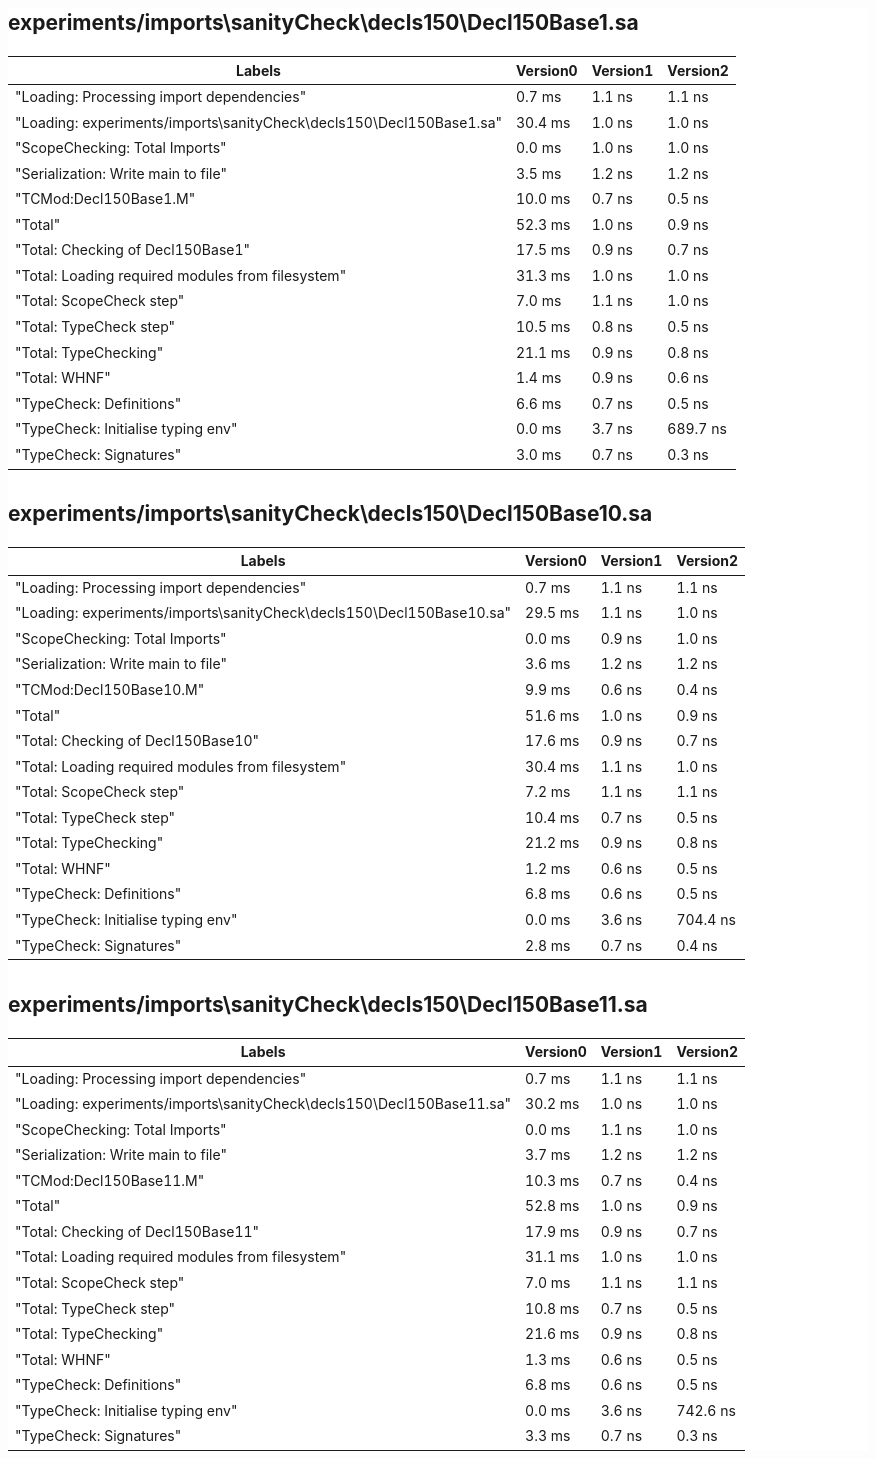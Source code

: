 # 
## experiments/imports\sanityCheck\decls150\Decl150Base1.sa

Labels|Version0|Version1|Version2
---|---|---|---
"Loading: Processing import dependencies"|0.7 ms|1.1 ns|1.1 ns
"Loading: experiments/imports\\sanityCheck\\decls150\\Decl150Base1.sa"|30.4 ms|1.0 ns|1.0 ns
"ScopeChecking: Total Imports"|0.0 ms|1.0 ns|1.0 ns
"Serialization: Write main to file"|3.5 ms|1.2 ns|1.2 ns
"TCMod:Decl150Base1.M"|10.0 ms|0.7 ns|0.5 ns
"Total"|52.3 ms|1.0 ns|0.9 ns
"Total: Checking of Decl150Base1"|17.5 ms|0.9 ns|0.7 ns
"Total: Loading required modules from filesystem"|31.3 ms|1.0 ns|1.0 ns
"Total: ScopeCheck step"|7.0 ms|1.1 ns|1.0 ns
"Total: TypeCheck step"|10.5 ms|0.8 ns|0.5 ns
"Total: TypeChecking"|21.1 ms|0.9 ns|0.8 ns
"Total: WHNF"|1.4 ms|0.9 ns|0.6 ns
"TypeCheck: Definitions"|6.6 ms|0.7 ns|0.5 ns
"TypeCheck: Initialise typing env"|0.0 ms|3.7 ns|689.7 ns
"TypeCheck: Signatures"|3.0 ms|0.7 ns|0.3 ns

## experiments/imports\sanityCheck\decls150\Decl150Base10.sa

Labels|Version0|Version1|Version2
---|---|---|---
"Loading: Processing import dependencies"|0.7 ms|1.1 ns|1.1 ns
"Loading: experiments/imports\\sanityCheck\\decls150\\Decl150Base10.sa"|29.5 ms|1.1 ns|1.0 ns
"ScopeChecking: Total Imports"|0.0 ms|0.9 ns|1.0 ns
"Serialization: Write main to file"|3.6 ms|1.2 ns|1.2 ns
"TCMod:Decl150Base10.M"|9.9 ms|0.6 ns|0.4 ns
"Total"|51.6 ms|1.0 ns|0.9 ns
"Total: Checking of Decl150Base10"|17.6 ms|0.9 ns|0.7 ns
"Total: Loading required modules from filesystem"|30.4 ms|1.1 ns|1.0 ns
"Total: ScopeCheck step"|7.2 ms|1.1 ns|1.1 ns
"Total: TypeCheck step"|10.4 ms|0.7 ns|0.5 ns
"Total: TypeChecking"|21.2 ms|0.9 ns|0.8 ns
"Total: WHNF"|1.2 ms|0.6 ns|0.5 ns
"TypeCheck: Definitions"|6.8 ms|0.6 ns|0.5 ns
"TypeCheck: Initialise typing env"|0.0 ms|3.6 ns|704.4 ns
"TypeCheck: Signatures"|2.8 ms|0.7 ns|0.4 ns

## experiments/imports\sanityCheck\decls150\Decl150Base11.sa

Labels|Version0|Version1|Version2
---|---|---|---
"Loading: Processing import dependencies"|0.7 ms|1.1 ns|1.1 ns
"Loading: experiments/imports\\sanityCheck\\decls150\\Decl150Base11.sa"|30.2 ms|1.0 ns|1.0 ns
"ScopeChecking: Total Imports"|0.0 ms|1.1 ns|1.0 ns
"Serialization: Write main to file"|3.7 ms|1.2 ns|1.2 ns
"TCMod:Decl150Base11.M"|10.3 ms|0.7 ns|0.4 ns
"Total"|52.8 ms|1.0 ns|0.9 ns
"Total: Checking of Decl150Base11"|17.9 ms|0.9 ns|0.7 ns
"Total: Loading required modules from filesystem"|31.1 ms|1.0 ns|1.0 ns
"Total: ScopeCheck step"|7.0 ms|1.1 ns|1.1 ns
"Total: TypeCheck step"|10.8 ms|0.7 ns|0.5 ns
"Total: TypeChecking"|21.6 ms|0.9 ns|0.8 ns
"Total: WHNF"|1.3 ms|0.6 ns|0.5 ns
"TypeCheck: Definitions"|6.8 ms|0.6 ns|0.5 ns
"TypeCheck: Initialise typing env"|0.0 ms|3.6 ns|742.6 ns
"TypeCheck: Signatures"|3.3 ms|0.7 ns|0.3 ns

